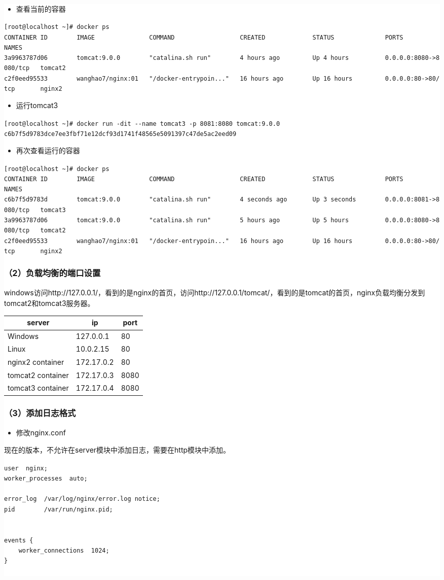 * 查看当前的容器

```shell
[root@localhost ~]# docker ps
CONTAINER ID        IMAGE               COMMAND                  CREATED             STATUS              PORTS                    NAMES
3a9963787d06        tomcat:9.0.0        "catalina.sh run"        4 hours ago         Up 4 hours          0.0.0.0:8080->8080/tcp   tomcat2
c2f0eed95533        wanghao7/nginx:01   "/docker-entrypoin..."   16 hours ago        Up 16 hours         0.0.0.0:80->80/tcp       nginx2
```

* 运行tomcat3

```shell
[root@localhost ~]# docker run -dit --name tomcat3 -p 8081:8080 tomcat:9.0.0
c6b7f5d9783dce7ee3fbf71e12dcf93d1741f48565e5091397c47de5ac2eed09
```

* 再次查看运行的容器

```shell
[root@localhost ~]# docker ps
CONTAINER ID        IMAGE               COMMAND                  CREATED             STATUS              PORTS                    NAMES
c6b7f5d9783d        tomcat:9.0.0        "catalina.sh run"        4 seconds ago       Up 3 seconds        0.0.0.0:8081->8080/tcp   tomcat3
3a9963787d06        tomcat:9.0.0        "catalina.sh run"        5 hours ago         Up 5 hours          0.0.0.0:8080->8080/tcp   tomcat2
c2f0eed95533        wanghao7/nginx:01   "/docker-entrypoin..."   16 hours ago        Up 16 hours         0.0.0.0:80->80/tcp       nginx2
```

### （2）负载均衡的端口设置

windows访问http://127.0.0.1/，看到的是nginx的首页，访问http://127.0.0.1/tomcat/，看到的是tomcat的首页，nginx负载均衡分发到tomcat2和tomcat3服务器。

| server            | ip         | port |
| ----------------- | ---------- | ---- |
| Windows           | 127.0.0.1  | 80   |
| Linux             | 10.0.2.15  | 80   |
| nginx2 container  | 172.17.0.2 | 80   |
| tomcat2 container | 172.17.0.3 | 8080 |
| tomcat3 container | 172.17.0.4 | 8080 |

### （3）添加日志格式

* 修改nginx.conf

现在的版本，不允许在server模块中添加日志，需要在http模块中添加。

```nginx
user  nginx;
worker_processes  auto;

error_log  /var/log/nginx/error.log notice;
pid        /var/run/nginx.pid;


events {
    worker_connections  1024;
}


```